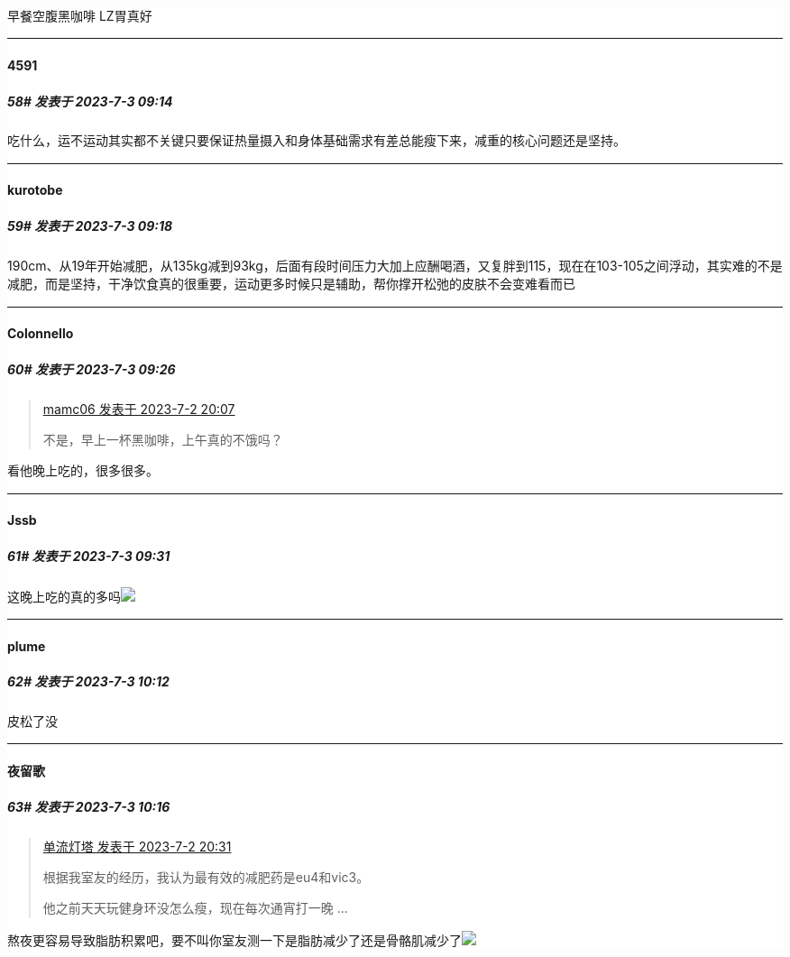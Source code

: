 早餐空腹黑咖啡 LZ胃真好

*****

####  4591  
##### 58#       发表于 2023-7-3 09:14

吃什么，运不运动其实都不关键只要保证热量摄入和身体基础需求有差总能瘦下来，减重的核心问题还是坚持。

*****

####  kurotobe  
##### 59#       发表于 2023-7-3 09:18

190cm、从19年开始减肥，从135kg减到93kg，后面有段时间压力大加上应酬喝酒，又复胖到115，现在在103-105之间浮动，其实难的不是减肥，而是坚持，干净饮食真的很重要，运动更多时候只是辅助，帮你撑开松弛的皮肤不会变难看而已

*****

####  Colonnello  
##### 60#       发表于 2023-7-3 09:26

<blockquote><a href="httphttps://bbs.saraba1st.com/2b/forum.php?mod=redirect&amp;goto=findpost&amp;pid=61520388&amp;ptid=2142546" target="_blank">mamc06 发表于 2023-7-2 20:07</a>

不是，早上一杯黑咖啡，上午真的不饿吗？</blockquote>
看他晚上吃的，很多很多。


*****

####  Jssb  
##### 61#       发表于 2023-7-3 09:31

这晚上吃的真的多吗<img src="https://static.saraba1st.com/image/smiley/face2017/067.png" referrerpolicy="no-referrer">


*****

####  plume  
##### 62#       发表于 2023-7-3 10:12

皮松了没


*****

####  夜留歌  
##### 63#       发表于 2023-7-3 10:16

<blockquote><a href="httphttps://bbs.saraba1st.com/2b/forum.php?mod=redirect&amp;goto=findpost&amp;pid=61520725&amp;ptid=2142546" target="_blank">单流灯塔 发表于 2023-7-2 20:31</a>

根据我室友的经历，我认为最有效的减肥药是eu4和vic3。

他之前天天玩健身环没怎么瘦，现在每次通宵打一晚 ...</blockquote>
熬夜更容易导致脂肪积累吧，要不叫你室友测一下是脂肪减少了还是骨骼肌减少了<img src="https://static.saraba1st.com/image/smiley/face2017/068.png" referrerpolicy="no-referrer">
